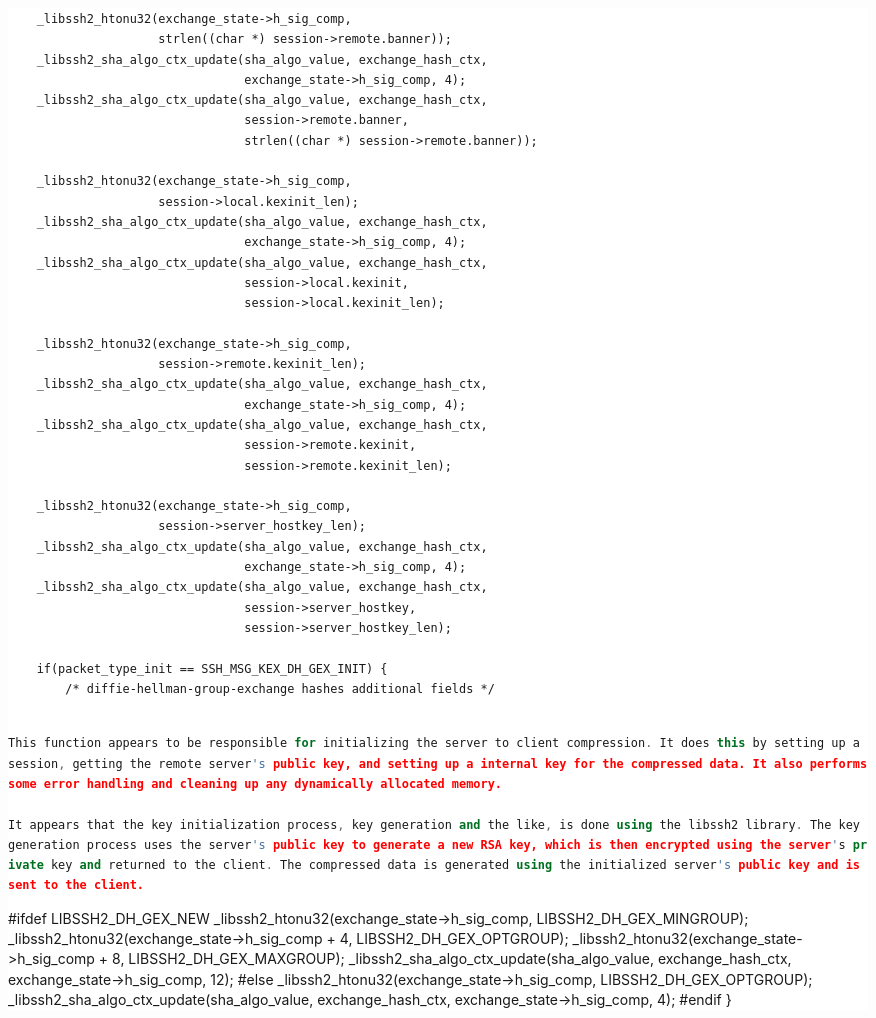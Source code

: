         _libssh2_htonu32(exchange_state->h_sig_comp,
                         strlen((char *) session->remote.banner));
        _libssh2_sha_algo_ctx_update(sha_algo_value, exchange_hash_ctx,
                                     exchange_state->h_sig_comp, 4);
        _libssh2_sha_algo_ctx_update(sha_algo_value, exchange_hash_ctx,
                                     session->remote.banner,
                                     strlen((char *) session->remote.banner));

        _libssh2_htonu32(exchange_state->h_sig_comp,
                         session->local.kexinit_len);
        _libssh2_sha_algo_ctx_update(sha_algo_value, exchange_hash_ctx,
                                     exchange_state->h_sig_comp, 4);
        _libssh2_sha_algo_ctx_update(sha_algo_value, exchange_hash_ctx,
                                     session->local.kexinit,
                                     session->local.kexinit_len);

        _libssh2_htonu32(exchange_state->h_sig_comp,
                         session->remote.kexinit_len);
        _libssh2_sha_algo_ctx_update(sha_algo_value, exchange_hash_ctx,
                                     exchange_state->h_sig_comp, 4);
        _libssh2_sha_algo_ctx_update(sha_algo_value, exchange_hash_ctx,
                                     session->remote.kexinit,
                                     session->remote.kexinit_len);

        _libssh2_htonu32(exchange_state->h_sig_comp,
                         session->server_hostkey_len);
        _libssh2_sha_algo_ctx_update(sha_algo_value, exchange_hash_ctx,
                                     exchange_state->h_sig_comp, 4);
        _libssh2_sha_algo_ctx_update(sha_algo_value, exchange_hash_ctx,
                                     session->server_hostkey,
                                     session->server_hostkey_len);

        if(packet_type_init == SSH_MSG_KEX_DH_GEX_INIT) {
            /* diffie-hellman-group-exchange hashes additional fields */
```cpp

This function appears to be responsible for initializing the server to client compression. It does this by setting up a session, getting the remote server's public key, and setting up a internal key for the compressed data. It also performs some error handling and cleaning up any dynamically allocated memory.

It appears that the key initialization process, key generation and the like, is done using the libssh2 library. The key generation process uses the server's public key to generate a new RSA key, which is then encrypted using the server's private key and returned to the client. The compressed data is generated using the initialized server's public key and is sent to the client.


```
#ifdef LIBSSH2_DH_GEX_NEW
            _libssh2_htonu32(exchange_state->h_sig_comp,
                             LIBSSH2_DH_GEX_MINGROUP);
            _libssh2_htonu32(exchange_state->h_sig_comp + 4,
                             LIBSSH2_DH_GEX_OPTGROUP);
            _libssh2_htonu32(exchange_state->h_sig_comp + 8,
                             LIBSSH2_DH_GEX_MAXGROUP);
            _libssh2_sha_algo_ctx_update(sha_algo_value, exchange_hash_ctx,
                                         exchange_state->h_sig_comp, 12);
#else
            _libssh2_htonu32(exchange_state->h_sig_comp,
                             LIBSSH2_DH_GEX_OPTGROUP);
            _libssh2_sha_algo_ctx_update(sha_algo_value, exchange_hash_ctx,
                                         exchange_state->h_sig_comp, 4);
#endif
        }
